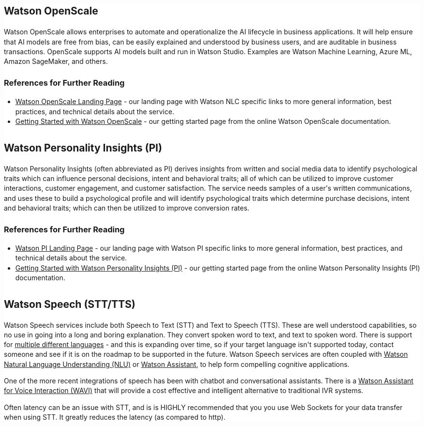 
## Watson OpenScale
Watson OpenScale allows enterprises to automate and operationalize the AI lifecycle in business applications.  It will help ensure that AI models are free from bias, can be easily explained and understood by business users, and are auditable in business transactions. OpenScale supports AI models built and run in Watson Studio.  Examples are Watson Machine Learning, Azure ML, Amazon SageMaker, and others.  

### References for Further Reading
- [Watson OpenScale Landing Page](https://public-data-and-ai-csm.github.io/Public-DataAI-Assets/Watson_OpenScale.html) - our landing page with Watson NLC specific links to more general information, best practices, and technical details about the service.
- [Getting Started with Watson OpenScale](https://cloud.ibm.com/docs/services/ai-openscale?topic=ai-openscale-gettingstarted#gettingstarted) - our getting started page from the online Watson OpenScale documentation.

## Watson Personality Insights (PI)
Watson Personality Insights (often abbreviated as PI) derives insights from written and social media data to identify psychological traits which can influence personal decisions, intent and behavioral traits; all of which can be utilized to improve customer interactions, customer engagement, and customer satisfaction.  The service needs samples of a user's written communications, and uses these to build a psychological profile and will identify psychological traits which determine purchase decisions, intent and behavioral traits; which can then be utilized to improve conversion rates.

### References for Further Reading
- [Watson PI Landing Page](https://public-data-and-ai-csm.github.io/Public-DataAI-Assets/Watson_Personality.html) - our landing page with Watson PI specific links to more general information, best practices, and technical details about the service.
- [Getting Started with Watson Personality Insights (PI)](https://cloud.ibm.com/docs/services/personality-insights?topic=personality-insights-gettingStarted) - our getting started page from the online Watson Personality Insights (PI) documentation.


## Watson Speech (STT/TTS)
Watson Speech services include both Speech to Text (STT) and Text to Speech (TTS).  These are well understood capabilities, so no use in going into a long and boring explanation.  They convert spoken word to text, and text to spoken word.  There is support for [multiple different languages](https://cloud.ibm.com/docs/services/speech-to-text?topic=speech-to-text-models) - and this is expanding over time, so if your target language isn't supported today, contact someone and see if it is on the roadmap to be supported in the future.  Watson Speech services are often coupled with [Watson Natural Language Understanding (NLU)](#watson-natural-language-understanding-nlu) or [Watson Assistant](#watson-assistant), to help form compelling cognitive applications.

One of the more recent integrations of speech has been with chatbot and conversational assistants.  There is a [Watson Assistant for Voice Interaction (WAVI)](https://medium.com/ibm-watson/introducing-watson-assistant-for-voice-interaction-e64d04656fde) that will provide a cost effective and intelligent alternative to traditional IVR systems.

Often latency can be an issue with STT, and is is HIGHLY recommended that you you use Web Sockets for your data transfer when using STT.  It greatly reduces the latency (as compared to http).
